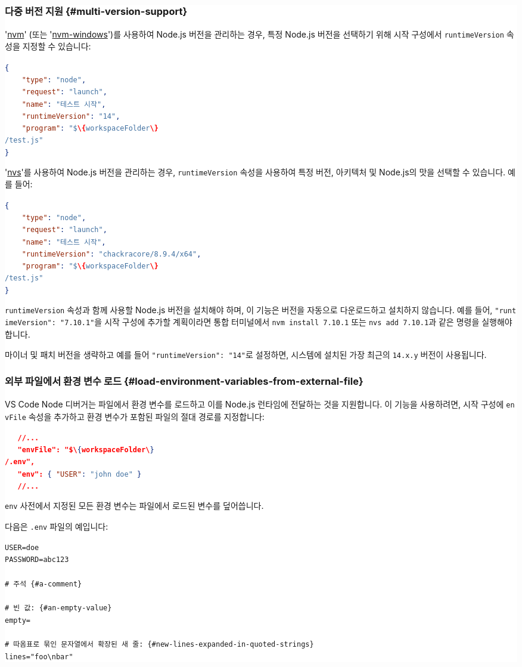 ### 다중 버전 지원 {#multi-version-support}

'[nvm](https://github.com/creationix/nvm)' (또는 '[nvm-windows](https://github.com/coreybutler/nvm-windows)')를 사용하여 Node.js 버전을 관리하는 경우, 특정 Node.js 버전을 선택하기 위해 시작 구성에서 `runtimeVersion` 속성을 지정할 수 있습니다:

```json
{
    "type": "node",
    "request": "launch",
    "name": "테스트 시작",
    "runtimeVersion": "14",
    "program": "$\{workspaceFolder\}
/test.js"
}
```

'[nvs](https://github.com/jasongin/nvs)'를 사용하여 Node.js 버전을 관리하는 경우, `runtimeVersion` 속성을 사용하여 특정 버전, 아키텍처 및 Node.js의 맛을 선택할 수 있습니다. 예를 들어:

```json
{
    "type": "node",
    "request": "launch",
    "name": "테스트 시작",
    "runtimeVersion": "chackracore/8.9.4/x64",
    "program": "$\{workspaceFolder\}
/test.js"
}
```

`runtimeVersion` 속성과 함께 사용할 Node.js 버전을 설치해야 하며, 이 기능은 버전을 자동으로 다운로드하고 설치하지 않습니다. 예를 들어, `"runtimeVersion": "7.10.1"`을 시작 구성에 추가할 계획이라면 통합 터미널에서 `nvm install 7.10.1` 또는 `nvs add 7.10.1`과 같은 명령을 실행해야 합니다.

마이너 및 패치 버전을 생략하고 예를 들어 `"runtimeVersion": "14"`로 설정하면, 시스템에 설치된 가장 최근의 `14.x.y` 버전이 사용됩니다.

### 외부 파일에서 환경 변수 로드 {#load-environment-variables-from-external-file}

VS Code Node 디버거는 파일에서 환경 변수를 로드하고 이를 Node.js 런타임에 전달하는 것을 지원합니다. 이 기능을 사용하려면, 시작 구성에 `envFile` 속성을 추가하고 환경 변수가 포함된 파일의 절대 경로를 지정합니다:

```json
   //...
   "envFile": "$\{workspaceFolder\}
/.env",
   "env": { "USER": "john doe" }
   //...
```

`env` 사전에서 지정된 모든 환경 변수는 파일에서 로드된 변수를 덮어씁니다.

다음은 `.env` 파일의 예입니다:

```
USER=doe
PASSWORD=abc123

# 주석 {#a-comment}

# 빈 값: {#an-empty-value}
empty=

# 따옴표로 묶인 문자열에서 확장된 새 줄: {#new-lines-expanded-in-quoted-strings}
lines="foo\nbar"
```
